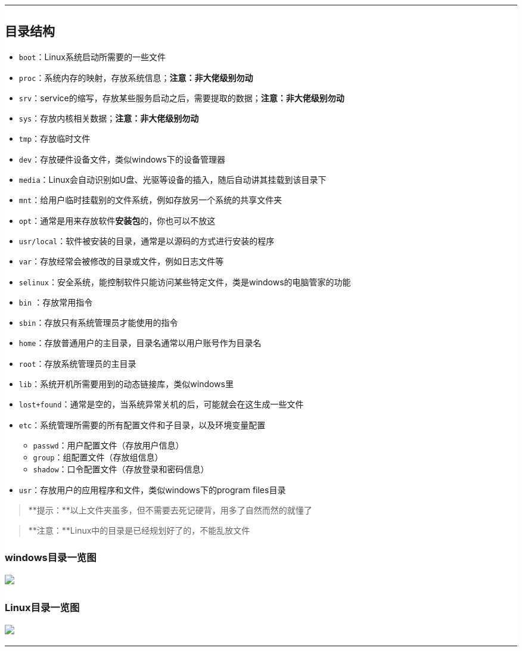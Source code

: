 
---



## 目录结构

- `boot`：Linux系统启动所需要的一些文件
- `proc`：系统内存的映射，存放系统信息；**注意：非大佬级别勿动**
- `srv`：service的缩写，存放某些服务启动之后，需要提取的数据；**注意：非大佬级别勿动**
- `sys`：存放内核相关数据；**注意：非大佬级别勿动**



- `tmp`：存放临时文件
- `dev`：存放硬件设备文件，类似windows下的设备管理器
- `media`：Linux会自动识别如U盘、光驱等设备的插入，随后自动讲其挂载到该目录下
- `mnt`：给用户临时挂载别的文件系统，例如存放另一个系统的共享文件夹
- `opt`：通常是用来存放软件**安装包**的，你也可以不放这
- `usr/local`：软件被安装的目录，通常是以源码的方式进行安装的程序
- `var`：存放经常会被修改的目录或文件，例如日志文件等
- `selinux`：安全系统，能控制软件只能访问某些特定文件，类是windows的电脑管家的功能



- `bin` ：存放常用指令
- `sbin`：存放只有系统管理员才能使用的指令
- `home`：存放普通用户的主目录，目录名通常以用户账号作为目录名
- `root`：存放系统管理员的主目录
- `lib`：系统开机所需要用到的动态链接库，类似windows里
- `lost+found`：通常是空的，当系统异常关机的后，可能就会在这生成一些文件
- `etc`：系统管理所需要的所有配置文件和子目录，以及环境变量配置
  - `passwd`：用户配置文件（存放用户信息）
  - `group`：组配置文件（存放组信息）
  - `shadow`：口令配置文件（存放登录和密码信息）
- `usr`：存放用户的应用程序和文件，类似windows下的program files目录



> **提示：**以上文件夹虽多，但不需要去死记硬背，用多了自然而然的就懂了

> **注意：**Linux中的目录是已经规划好了的，不能乱放文件





### windows目录一览图

![](https://pic.downk.cc/item/5fd05da63ffa7d37b3c86019.jpg)



### Linux目录一览图

![](https://pic.downk.cc/item/5fd05de43ffa7d37b3c89f4a.jpg)



---
